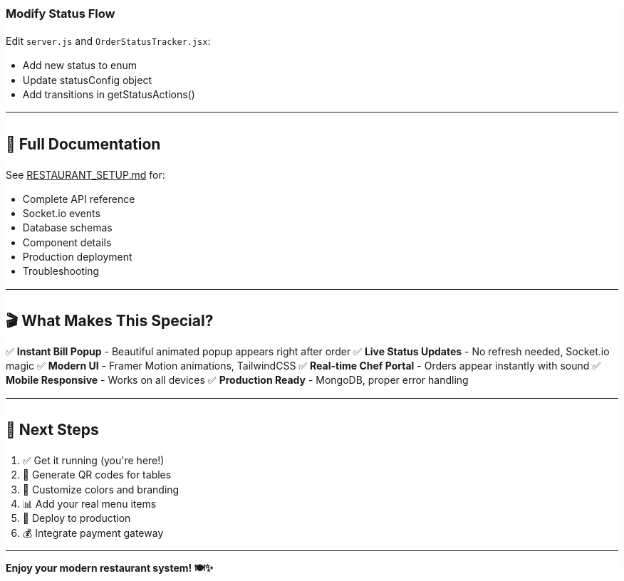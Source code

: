 ### Modify Status Flow
Edit `server.js` and `OrderStatusTracker.jsx`:
- Add new status to enum
- Update statusConfig object
- Add transitions in getStatusActions()

---

## 📖 Full Documentation

See [RESTAURANT_SETUP.md](./RESTAURANT_SETUP.md) for:
- Complete API reference
- Socket.io events
- Database schemas
- Component details
- Production deployment
- Troubleshooting

---

## 🎬 What Makes This Special?

✅ **Instant Bill Popup** - Beautiful animated popup appears right after order
✅ **Live Status Updates** - No refresh needed, Socket.io magic
✅ **Modern UI** - Framer Motion animations, TailwindCSS
✅ **Real-time Chef Portal** - Orders appear instantly with sound
✅ **Mobile Responsive** - Works on all devices
✅ **Production Ready** - MongoDB, proper error handling

---

## 🚀 Next Steps

1. ✅ Get it running (you're here!)
2. 📱 Generate QR codes for tables
3. 🎨 Customize colors and branding
4. 📊 Add your real menu items
5. 🚀 Deploy to production
6. 💰 Integrate payment gateway

---

**Enjoy your modern restaurant system! 🍽️✨**
